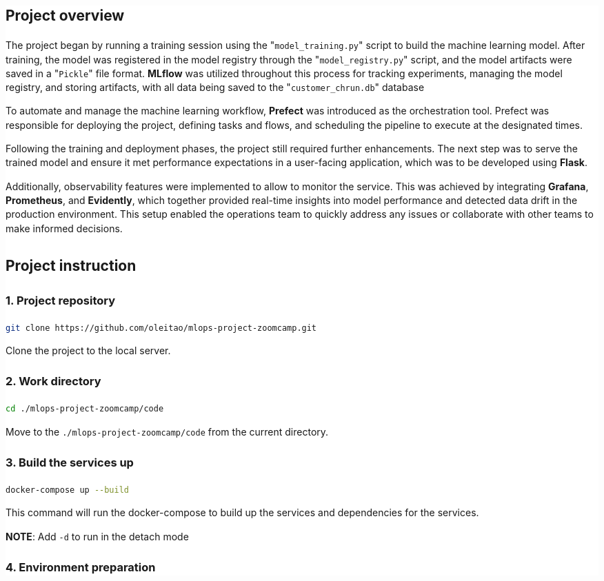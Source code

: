 

## Project overview

The project began by running a training session using the "`model_training.py`" script to build the machine learning model. After training, the model was registered in the model registry through the "`model_registry.py`" script, and the model artifacts were saved in a "`Pickle`" file format. **MLflow** was utilized throughout this process for tracking experiments, managing the model registry, and storing artifacts, with all data being saved to the "`customer_chrun.db`" database

To automate and manage the machine learning workflow, **Prefect** was introduced as the orchestration tool. Prefect was responsible for deploying the project, defining tasks and flows, and scheduling the pipeline to execute at the designated times.

Following the training and deployment phases, the project still required further enhancements. The next step was to serve the trained model and ensure it met performance expectations in a user-facing application, which was to be developed using **Flask**.

Additionally, observability features were implemented to allow to monitor the service. This was achieved by integrating **Grafana**, **Prometheus**, and **Evidently**, which together provided real-time insights into model performance and detected data drift in the production environment. This setup enabled the operations team to quickly address any issues or collaborate with other teams to make informed decisions.


## Project instruction

### 1. Project repository

```bash
git clone https://github.com/oleitao/mlops-project-zoomcamp.git
```

Clone the project to the local server.

### 2. Work directory

```bash
cd ./mlops-project-zoomcamp/code
```

Move to the `./mlops-project-zoomcamp/code` from the current directory.

### 3. Build the services up

```bash
docker-compose up --build
```

This command will run the docker-compose to build up the services and dependencies for the services.

**NOTE**: Add `-d` to run in the detach mode


### 4. Environment preparation
